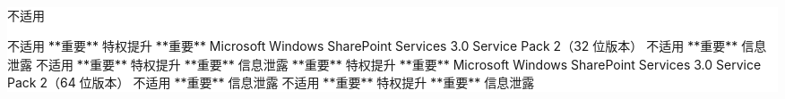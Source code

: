 不适用
</td>
<td style="border:1px solid black;">
不适用
</td>
<td style="border:1px solid black;">
**重要**  
特权提升
</td>
<td style="border:1px solid black;">
**重要**
</td>
</tr>
<tr class="alternateRow">
<td style="border:1px solid black;">
Microsoft Windows SharePoint Services 3.0 Service Pack 2（32 位版本）
</td>
<td style="border:1px solid black;">
不适用
</td>
<td style="border:1px solid black;">
**重要**  
信息泄露
</td>
<td style="border:1px solid black;">
不适用
</td>
<td style="border:1px solid black;">
**重要**  
特权提升
</td>
<td style="border:1px solid black;">
**重要**  
信息泄露
</td>
<td style="border:1px solid black;">
**重要**  
特权提升
</td>
<td style="border:1px solid black;">
**重要**
</td>
</tr>
<tr>
<td style="border:1px solid black;">
Microsoft Windows SharePoint Services 3.0 Service Pack 2（64 位版本）
</td>
<td style="border:1px solid black;">
不适用
</td>
<td style="border:1px solid black;">
**重要**  
信息泄露
</td>
<td style="border:1px solid black;">
不适用
</td>
<td style="border:1px solid black;">
**重要**  
特权提升
</td>
<td style="border:1px solid black;">
**重要**  
信息泄露